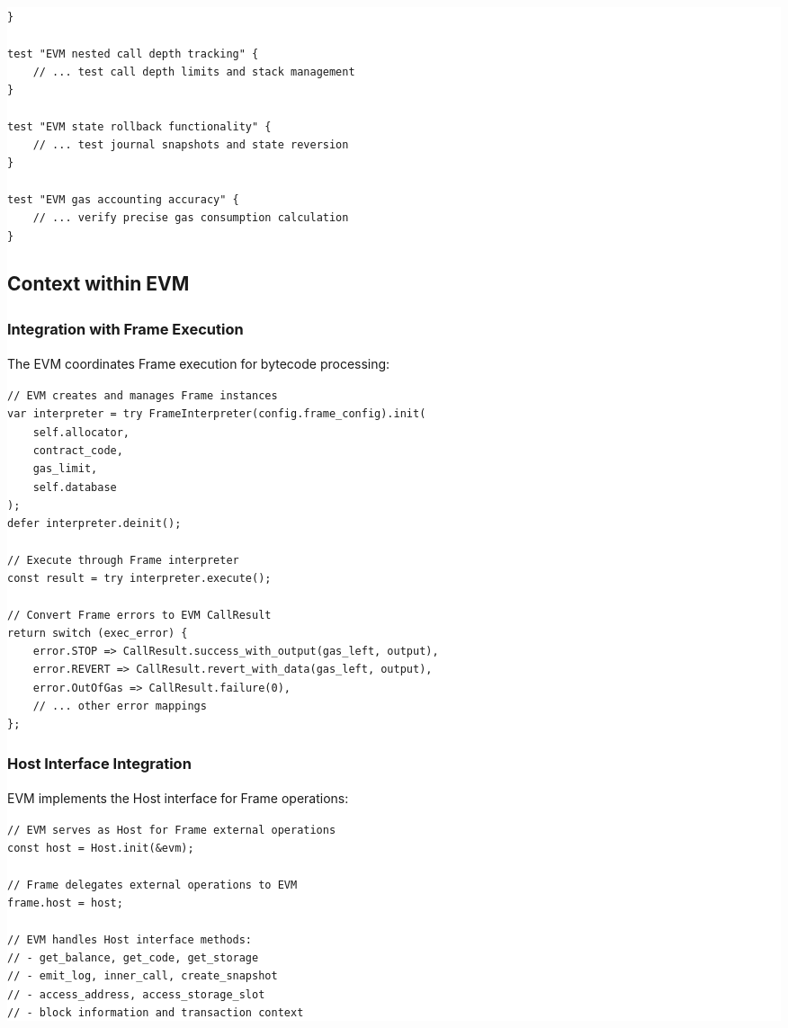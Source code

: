 ```zig
}

test "EVM nested call depth tracking" {
    // ... test call depth limits and stack management
}

test "EVM state rollback functionality" {
    // ... test journal snapshots and state reversion
}

test "EVM gas accounting accuracy" {
    // ... verify precise gas consumption calculation
}
```

## Context within EVM

### Integration with Frame Execution

The EVM coordinates Frame execution for bytecode processing:

```zig
// EVM creates and manages Frame instances
var interpreter = try FrameInterpreter(config.frame_config).init(
    self.allocator,
    contract_code,
    gas_limit,
    self.database
);
defer interpreter.deinit();

// Execute through Frame interpreter
const result = try interpreter.execute();

// Convert Frame errors to EVM CallResult
return switch (exec_error) {
    error.STOP => CallResult.success_with_output(gas_left, output),
    error.REVERT => CallResult.revert_with_data(gas_left, output),
    error.OutOfGas => CallResult.failure(0),
    // ... other error mappings
};
```

### Host Interface Integration

EVM implements the Host interface for Frame operations:

```zig
// EVM serves as Host for Frame external operations
const host = Host.init(&evm);

// Frame delegates external operations to EVM
frame.host = host;

// EVM handles Host interface methods:
// - get_balance, get_code, get_storage
// - emit_log, inner_call, create_snapshot
// - access_address, access_storage_slot
// - block information and transaction context
```
